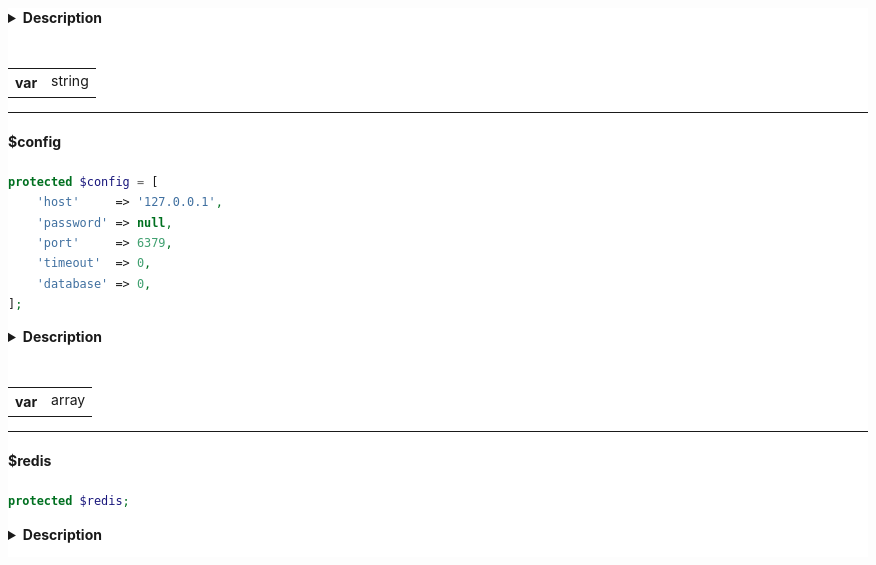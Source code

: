 <details><summary style="margin-bottom:12px;"><strong>Description</strong></summary></details>



<table style="text-align:left">
</table>




<table>
<tr>
<th style="vertical-align:top;">var</th>
<td>string
</td>
</tr>
</table>


<hr>

#### $config

```php
protected $config = [
	'host'     => '127.0.0.1',
	'password' => null,
	'port'     => 6379,
	'timeout'  => 0,
	'database' => 0,
];
```

<details><summary style="margin-bottom:12px;"><strong>Description</strong></summary></details>



<table style="text-align:left">
</table>




<table>
<tr>
<th style="vertical-align:top;">var</th>
<td>array
</td>
</tr>
</table>


<hr>

#### $redis

```php
protected $redis;
```

<details><summary style="margin-bottom:12px;"><strong>Description</strong></summary></details>
